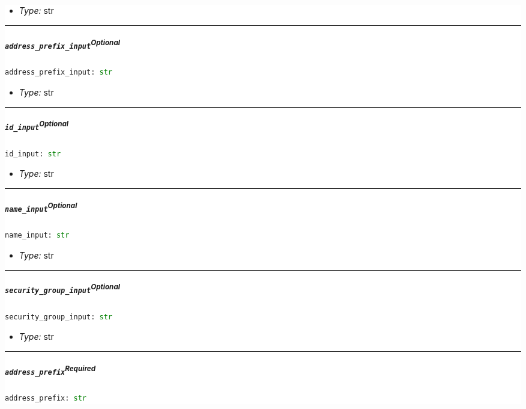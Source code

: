 - *Type:* str

---

##### `address_prefix_input`<sup>Optional</sup> <a name="address_prefix_input" id="@cdktf/provider-azurestack.virtualNetwork.VirtualNetworkSubnetOutputReference.property.addressPrefixInput"></a>

```python
address_prefix_input: str
```

- *Type:* str

---

##### `id_input`<sup>Optional</sup> <a name="id_input" id="@cdktf/provider-azurestack.virtualNetwork.VirtualNetworkSubnetOutputReference.property.idInput"></a>

```python
id_input: str
```

- *Type:* str

---

##### `name_input`<sup>Optional</sup> <a name="name_input" id="@cdktf/provider-azurestack.virtualNetwork.VirtualNetworkSubnetOutputReference.property.nameInput"></a>

```python
name_input: str
```

- *Type:* str

---

##### `security_group_input`<sup>Optional</sup> <a name="security_group_input" id="@cdktf/provider-azurestack.virtualNetwork.VirtualNetworkSubnetOutputReference.property.securityGroupInput"></a>

```python
security_group_input: str
```

- *Type:* str

---

##### `address_prefix`<sup>Required</sup> <a name="address_prefix" id="@cdktf/provider-azurestack.virtualNetwork.VirtualNetworkSubnetOutputReference.property.addressPrefix"></a>

```python
address_prefix: str
```
